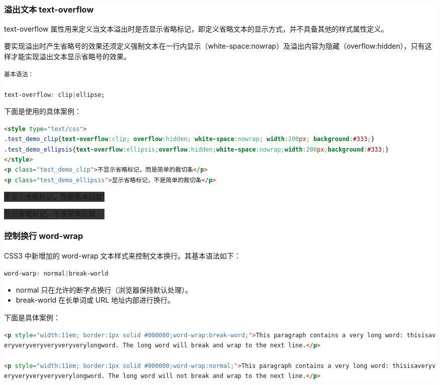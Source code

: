 ### 溢出文本 text-overflow

text-overflow 属性用来定义当文本溢出时是否显示省略标记，即定义省略文本的显示方式，并不具备其他的样式属性定义。

要实现溢出时产生省略号的效果还须定义强制文本在一行内显示（white-space:nowrap）及溢出内容为隐藏（overflow:hidden），只有这样才能实现溢出文本显示省略号的效果。

```css
基本语法：

text-overflow: clip|ellipse;
```

下面是使用的具体案例：

```html
<style type="text/css">
.test_demo_clip{text-overflow:clip; overflow:hidden; white-space:nowrap; width:200px; background:#333;}  
.test_demo_ellipsis{text-overflow:ellipsis;overflow:hidden;white-space:nowrap;width:200px;background:#333;} 
</style>
<p class="test_demo_clip">不显示省略标记，而是简单的裁切条</p>
<p class="test_demo_ellipsis">显示省略标记，不是简单的裁切条</p>
```

<style type="text/css">
.test_demo_clip{text-overflow:clip; overflow:hidden; white-space:nowrap; width:200px; background:#333;}  
.test_demo_ellipsis{text-overflow:ellipsis;overflow:hidden;white-space:nowrap;width:200px;background:#333;} 
</style>
<p class="test_demo_clip">不显示省略标记，而是简单的裁切条</p>
<p class="test_demo_ellipsis">显示省略标记，不是简单的裁切条</p>


### 控制换行 word-wrap

CSS3 中新增加的 word-wrap 文本样式来控制文本换行。其基本语法如下：

```css
word-warp: normal|break-world
```

- normal 只在允许的断字点换行（浏览器保持默认处理）。
- break-world 在长单词或 URL 地址内部进行换行。

下面是具体案例：

```html
<p style="width:11em; border:1px solid #000000;word-wrap:break-word;">This paragraph contains a very long word: thisisaveryveryveryveryveryverylongword. The long word will break and wrap to the next line.</p>

<p style="width:11em; border:1px solid #000000;word-wrap:normal;">This paragraph contains a very long word: thisisaveryveryveryveryveryverylongword. The long word will not break and wrap to the next line.</p>
```
